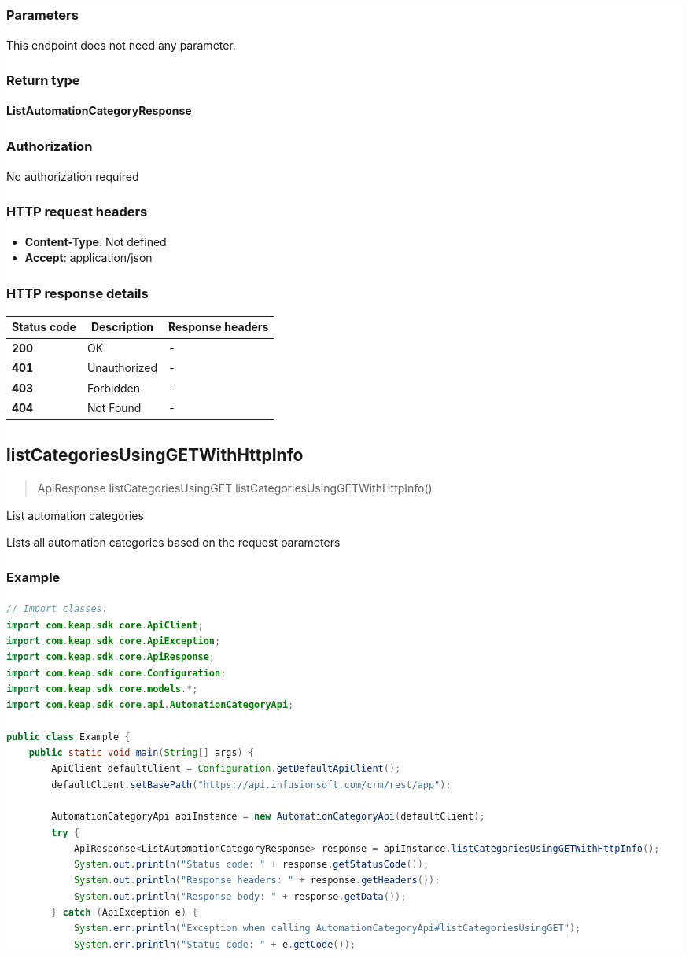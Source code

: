 ### Parameters

This endpoint does not need any parameter.

### Return type

[**ListAutomationCategoryResponse**](ListAutomationCategoryResponse.md)


### Authorization

No authorization required

### HTTP request headers

- **Content-Type**: Not defined
- **Accept**: application/json

### HTTP response details
| Status code | Description | Response headers |
|-------------|-------------|------------------|
| **200** | OK |  -  |
| **401** | Unauthorized |  -  |
| **403** | Forbidden |  -  |
| **404** | Not Found |  -  |

## listCategoriesUsingGETWithHttpInfo

> ApiResponse<ListAutomationCategoryResponse> listCategoriesUsingGET listCategoriesUsingGETWithHttpInfo()

List automation categories

Lists all automation categories based on the request parameters

### Example

```java
// Import classes:
import com.keap.sdk.core.ApiClient;
import com.keap.sdk.core.ApiException;
import com.keap.sdk.core.ApiResponse;
import com.keap.sdk.core.Configuration;
import com.keap.sdk.core.models.*;
import com.keap.sdk.core.api.AutomationCategoryApi;

public class Example {
    public static void main(String[] args) {
        ApiClient defaultClient = Configuration.getDefaultApiClient();
        defaultClient.setBasePath("https://api.infusionsoft.com/crm/rest/app");

        AutomationCategoryApi apiInstance = new AutomationCategoryApi(defaultClient);
        try {
            ApiResponse<ListAutomationCategoryResponse> response = apiInstance.listCategoriesUsingGETWithHttpInfo();
            System.out.println("Status code: " + response.getStatusCode());
            System.out.println("Response headers: " + response.getHeaders());
            System.out.println("Response body: " + response.getData());
        } catch (ApiException e) {
            System.err.println("Exception when calling AutomationCategoryApi#listCategoriesUsingGET");
            System.err.println("Status code: " + e.getCode());
```